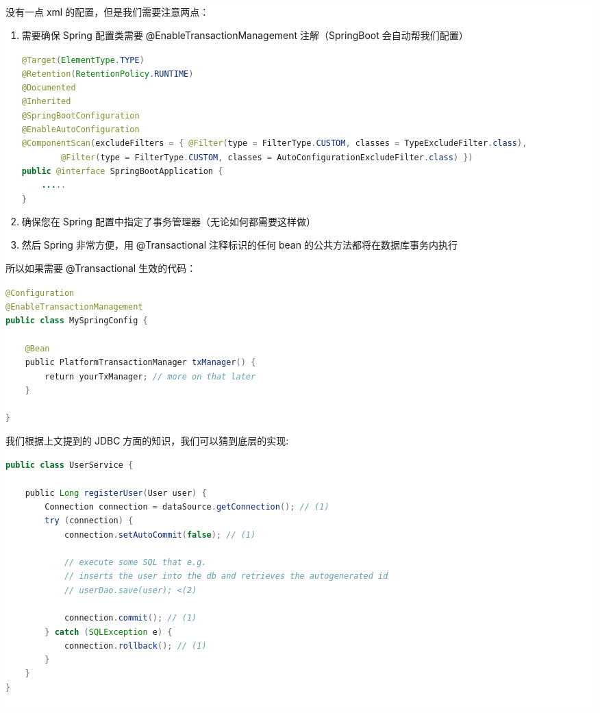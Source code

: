 没有一点 xml 的配置，但是我们需要注意两点：

1. 需要确保 Spring 配置类需要 @EnableTransactionManagement 注解（SpringBoot 会自动帮我们配置）
    
    ```java
    @Target(ElementType.TYPE)
    @Retention(RetentionPolicy.RUNTIME)
    @Documented
    @Inherited
    @SpringBootConfiguration
    @EnableAutoConfiguration
    @ComponentScan(excludeFilters = { @Filter(type = FilterType.CUSTOM, classes = TypeExcludeFilter.class),
            @Filter(type = FilterType.CUSTOM, classes = AutoConfigurationExcludeFilter.class) })
    public @interface SpringBootApplication {
        .....
    }
    ```
    
2. 确保您在 Spring 配置中指定了事务管理器（无论如何都需要这样做）
    
3. 然后 Spring 非常方便，用 @Transactional 注释标识的任何 bean 的公共方法都将在数据库事务内执行
    

所以如果需要 @Transactional 生效的代码：

```java
@Configuration
@EnableTransactionManagement
public class MySpringConfig {
​
    @Bean
    public PlatformTransactionManager txManager() {
        return yourTxManager; // more on that later
    }
​
}
```

我们根据上文提到的 JDBC 方面的知识，我们可以猜到底层的实现:

```java
public class UserService {
​
    public Long registerUser(User user) {
        Connection connection = dataSource.getConnection(); // (1)
        try (connection) {
            connection.setAutoCommit(false); // (1)
​
            // execute some SQL that e.g.
            // inserts the user into the db and retrieves the autogenerated id
            // userDao.save(user); <(2)
​
            connection.commit(); // (1)
        } catch (SQLException e) {
            connection.rollback(); // (1)
        }
    }
}
​
```
